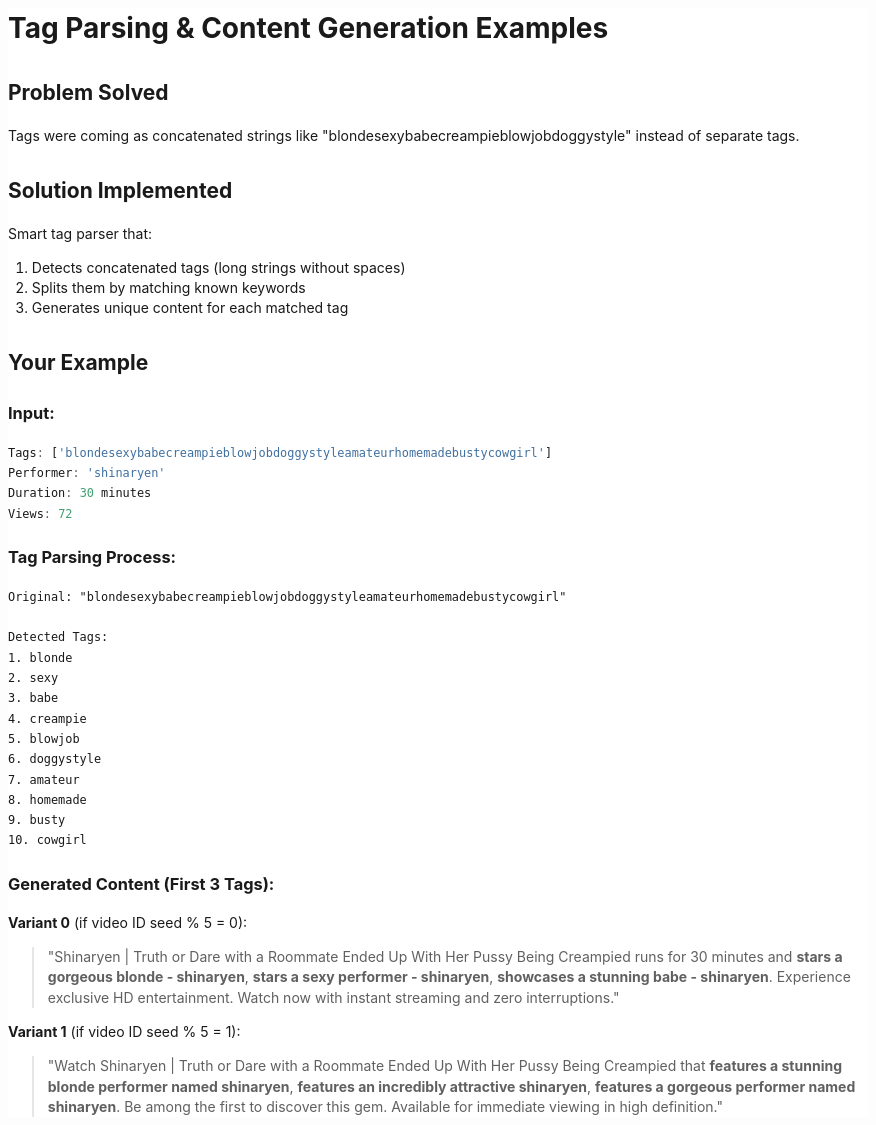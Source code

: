 # Tag Parsing & Content Generation Examples

## Problem Solved
Tags were coming as concatenated strings like "blondesexybabecreampieblowjobdoggystyle" instead of separate tags.

## Solution Implemented
Smart tag parser that:
1. Detects concatenated tags (long strings without spaces)
2. Splits them by matching known keywords
3. Generates unique content for each matched tag

## Your Example

### Input:
```javascript
Tags: ['blondesexybabecreampieblowjobdoggystyleamateurhomemadebustycowgirl']
Performer: 'shinaryen'
Duration: 30 minutes
Views: 72
```

### Tag Parsing Process:
```
Original: "blondesexybabecreampieblowjobdoggystyleamateurhomemadebustycowgirl"

Detected Tags:
1. blonde
2. sexy
3. babe
4. creampie
5. blowjob
6. doggystyle
7. amateur
8. homemade
9. busty
10. cowgirl
```

### Generated Content (First 3 Tags):

**Variant 0** (if video ID seed % 5 = 0):
> "Shinaryen | Truth or Dare with a Roommate Ended Up With Her Pussy Being Creampied runs for 30 minutes and **stars a gorgeous blonde - shinaryen**, **stars a sexy performer - shinaryen**, **showcases a stunning babe - shinaryen**. Experience exclusive HD entertainment. Watch now with instant streaming and zero interruptions."

**Variant 1** (if video ID seed % 5 = 1):
> "Watch Shinaryen | Truth or Dare with a Roommate Ended Up With Her Pussy Being Creampied that **features a stunning blonde performer named shinaryen**, **features an incredibly attractive shinaryen**, **features a gorgeous performer named shinaryen**. Be among the first to discover this gem. Available for immediate viewing in high definition."
